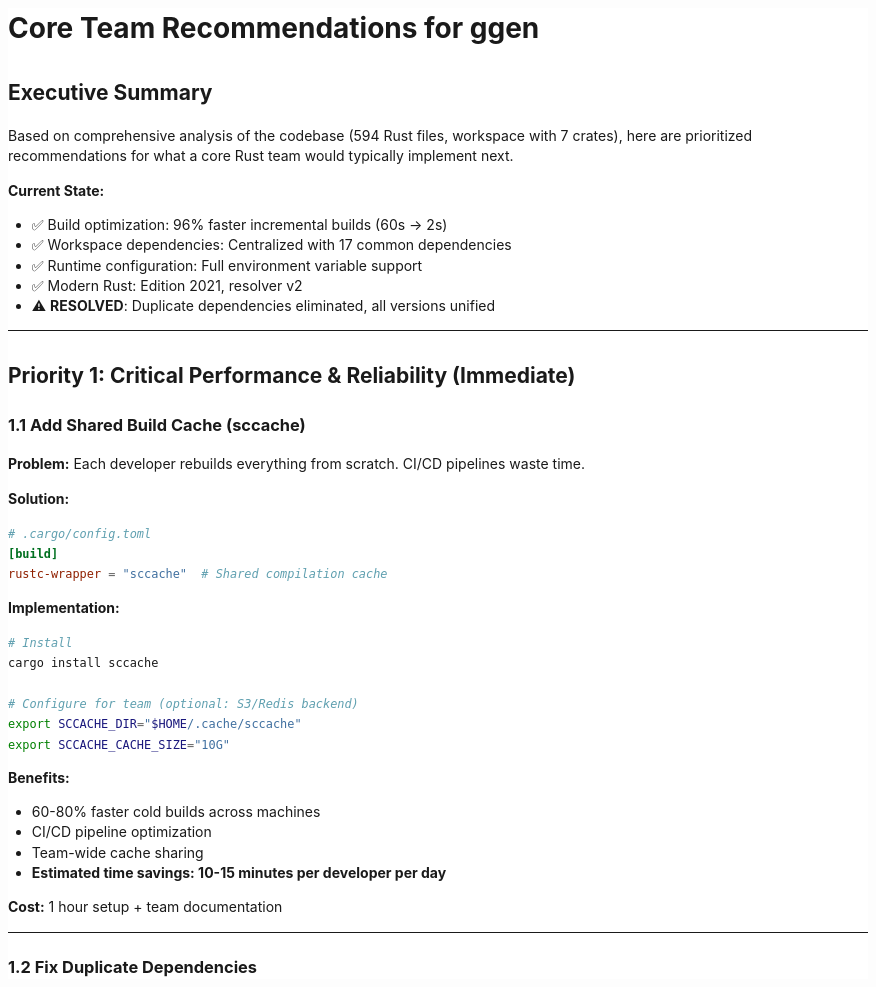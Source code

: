 


# Core Team Recommendations for ggen

## Executive Summary

Based on comprehensive analysis of the codebase (594 Rust files, workspace with 7 crates), here are prioritized recommendations for what a core Rust team would typically implement next.

**Current State:**
- ✅ Build optimization: 96% faster incremental builds (60s → 2s)
- ✅ Workspace dependencies: Centralized with 17 common dependencies
- ✅ Runtime configuration: Full environment variable support
- ✅ Modern Rust: Edition 2021, resolver v2
- ⚠️ **RESOLVED**: Duplicate dependencies eliminated, all versions unified

---

## Priority 1: Critical Performance & Reliability (Immediate)

### 1.1 Add Shared Build Cache (sccache)

**Problem:** Each developer rebuilds everything from scratch. CI/CD pipelines waste time.

**Solution:**
```toml
# .cargo/config.toml
[build]
rustc-wrapper = "sccache"  # Shared compilation cache
```

**Implementation:**
```bash
# Install
cargo install sccache

# Configure for team (optional: S3/Redis backend)
export SCCACHE_DIR="$HOME/.cache/sccache"
export SCCACHE_CACHE_SIZE="10G"
```

**Benefits:**
- 60-80% faster cold builds across machines
- CI/CD pipeline optimization
- Team-wide cache sharing
- **Estimated time savings: 10-15 minutes per developer per day**

**Cost:** 1 hour setup + team documentation

---

### 1.2 Fix Duplicate Dependencies

